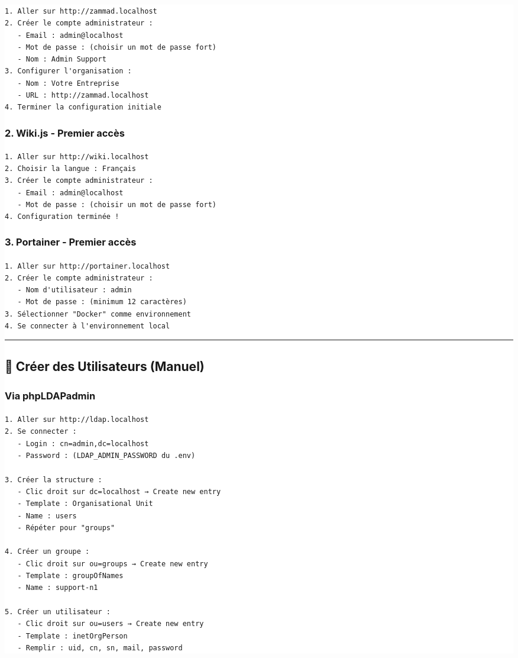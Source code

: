 ```
1. Aller sur http://zammad.localhost
2. Créer le compte administrateur :
   - Email : admin@localhost
   - Mot de passe : (choisir un mot de passe fort)
   - Nom : Admin Support
3. Configurer l'organisation :
   - Nom : Votre Entreprise
   - URL : http://zammad.localhost
4. Terminer la configuration initiale
```

### 2. Wiki.js - Premier accès

```
1. Aller sur http://wiki.localhost
2. Choisir la langue : Français
3. Créer le compte administrateur :
   - Email : admin@localhost
   - Mot de passe : (choisir un mot de passe fort)
4. Configuration terminée !
```

### 3. Portainer - Premier accès

```
1. Aller sur http://portainer.localhost
2. Créer le compte administrateur :
   - Nom d'utilisateur : admin
   - Mot de passe : (minimum 12 caractères)
3. Sélectionner "Docker" comme environnement
4. Se connecter à l'environnement local
```

---

## 👥 Créer des Utilisateurs (Manuel)

### Via phpLDAPadmin

```
1. Aller sur http://ldap.localhost
2. Se connecter :
   - Login : cn=admin,dc=localhost
   - Password : (LDAP_ADMIN_PASSWORD du .env)

3. Créer la structure :
   - Clic droit sur dc=localhost → Create new entry
   - Template : Organisational Unit
   - Name : users
   - Répéter pour "groups"

4. Créer un groupe :
   - Clic droit sur ou=groups → Create new entry
   - Template : groupOfNames
   - Name : support-n1

5. Créer un utilisateur :
   - Clic droit sur ou=users → Create new entry
   - Template : inetOrgPerson
   - Remplir : uid, cn, sn, mail, password
```
